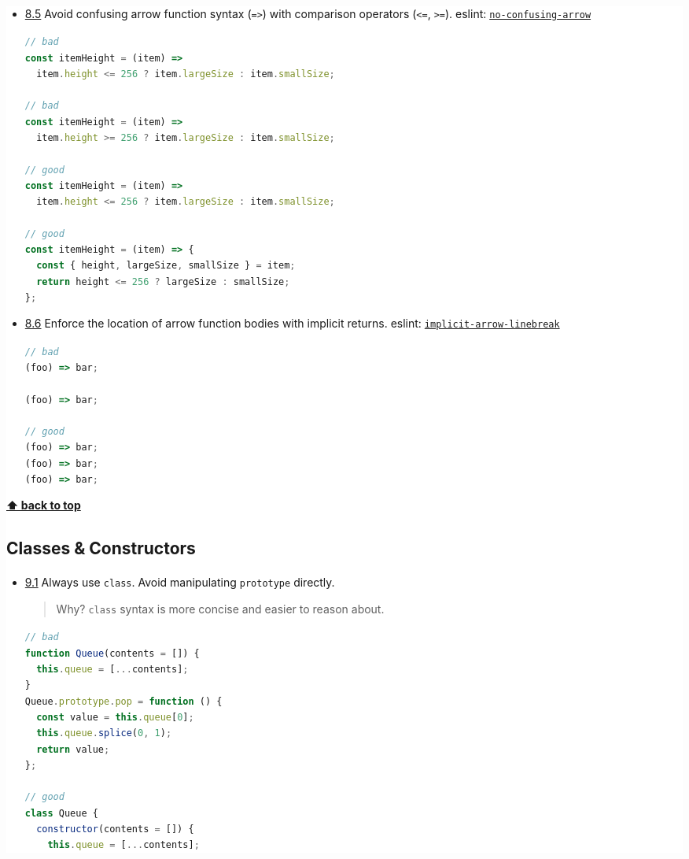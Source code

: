 <a name="arrows--confusing"></a><a name="8.5"></a>

- [8.5](#arrows--confusing) Avoid confusing arrow function syntax (`=>`) with comparison operators (`<=`, `>=`). eslint: [`no-confusing-arrow`](https://eslint.org/docs/rules/no-confusing-arrow)

  ```javascript
  // bad
  const itemHeight = (item) =>
    item.height <= 256 ? item.largeSize : item.smallSize;

  // bad
  const itemHeight = (item) =>
    item.height >= 256 ? item.largeSize : item.smallSize;

  // good
  const itemHeight = (item) =>
    item.height <= 256 ? item.largeSize : item.smallSize;

  // good
  const itemHeight = (item) => {
    const { height, largeSize, smallSize } = item;
    return height <= 256 ? largeSize : smallSize;
  };
  ```

<a name="whitespace--implicit-arrow-linebreak"></a>

- [8.6](#whitespace--implicit-arrow-linebreak) Enforce the location of arrow function bodies with implicit returns. eslint: [`implicit-arrow-linebreak`](https://eslint.org/docs/rules/implicit-arrow-linebreak)

  ```javascript
  // bad
  (foo) => bar;

  (foo) => bar;

  // good
  (foo) => bar;
  (foo) => bar;
  (foo) => bar;
  ```

**[⬆ back to top](#table-of-contents)**

## Classes & Constructors

<a name="constructors--use-class"></a><a name="9.1"></a>

- [9.1](#constructors--use-class) Always use `class`. Avoid manipulating `prototype` directly.

  > Why? `class` syntax is more concise and easier to reason about.

  ```javascript
  // bad
  function Queue(contents = []) {
    this.queue = [...contents];
  }
  Queue.prototype.pop = function () {
    const value = this.queue[0];
    this.queue.splice(0, 1);
    return value;
  };

  // good
  class Queue {
    constructor(contents = []) {
      this.queue = [...contents];
  ```